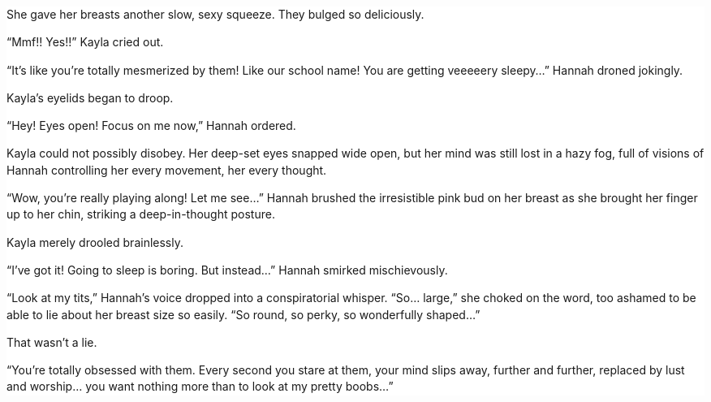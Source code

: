 



She gave her breasts another slow, sexy squeeze. They bulged so deliciously.





“Mmf!! Yes!!” Kayla cried out.





“It’s like you’re totally mesmerized by them! Like our school name! You are getting veeeeery sleepy…” Hannah droned jokingly.





Kayla’s eyelids began to droop.





“Hey! Eyes open! Focus on me now,” Hannah ordered.





Kayla could not possibly disobey. Her deep-set eyes snapped wide open, but her mind was still lost in a hazy fog, full of visions of Hannah controlling her every movement, her every thought.





“Wow, you’re really playing along! Let me see…” Hannah brushed the irresistible pink bud on her breast as she brought her finger up to her chin, striking a deep-in-thought posture.





Kayla merely drooled brainlessly.





“I’ve got it! Going to sleep is boring. But instead…” Hannah smirked mischievously.





“Look at my tits,” Hannah’s voice dropped into a conspiratorial whisper. “So… large,” she choked on the word, too ashamed to be able to lie about her breast size so easily. “So round, so perky, so wonderfully shaped…”





That wasn’t a lie.





“You’re totally obsessed with them. Every second you stare at them, your mind slips away, further and further, replaced by lust and worship… you want nothing more than to look at my pretty boobs…”
